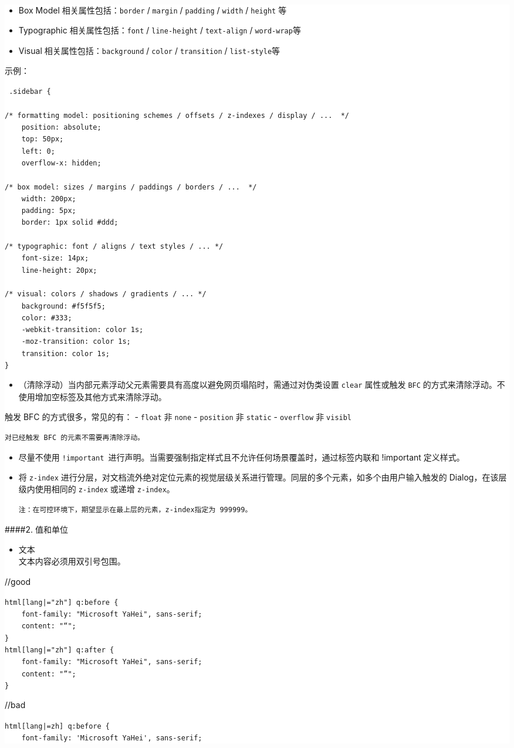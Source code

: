  - Box Model 相关属性包括：`border` / `margin` / `padding` / `width` / `height` 等
 - Typographic 相关属性包括：`font` / `line-height` / `text-align` / `word-wrap`等
 
 - Visual 相关属性包括：`background` / `color` / `transition` / `list-style`等

示例：
```
 .sidebar {
 
/* formatting model: positioning schemes / offsets / z-indexes / display / ...  */
    position: absolute;
    top: 50px;
    left: 0;
    overflow-x: hidden;
    
/* box model: sizes / margins / paddings / borders / ...  */
    width: 200px;
    padding: 5px;
    border: 1px solid #ddd;
    
/* typographic: font / aligns / text styles / ... */
    font-size: 14px;
    line-height: 20px;
    
/* visual: colors / shadows / gradients / ... */
    background: #f5f5f5;
    color: #333;
    -webkit-transition: color 1s;
    -moz-transition: color 1s;
    transition: color 1s;
}
```
- （清除浮动）当内部元素浮动父元素需要具有高度以避免网页塌陷时，需通过对伪类设置 `clear` 属性或触发 `BFC` 的方式来清除浮动。不使用增加空标签及其他方式来清除浮动。

 触发 BFC 的方式很多，常见的有：
	- `float` 非 `none`
	- `position` 非 `static`
	- `overflow` 非 `visibl`

	对已经触发 BFC 的元素不需要再清除浮动。

- 尽量不使用 `!important `进行声明。当需要强制指定样式且不允许任何场景覆盖时，通过标签内联和 !important 定义样式。

- 将 `z-index` 进行分层，对文档流外绝对定位元素的视觉层级关系进行管理。同层的多个元素，如多个由用户输入触发的 Dialog，在该层级内使用相同的 `z-index` 或递增 `z-index`。

	`注：在可控环境下，期望显示在最上层的元素，z-index指定为 999999。`


####2. 值和单位

- 文本</br>
文本内容必须用双引号包围。

//good
```
html[lang|="zh"] q:before {
    font-family: "Microsoft YaHei", sans-serif;
    content: "“";
}
html[lang|="zh"] q:after {
    font-family: "Microsoft YaHei", sans-serif;
    content: "”";
}
```
//bad
```
html[lang|=zh] q:before {
    font-family: 'Microsoft YaHei', sans-serif;
```